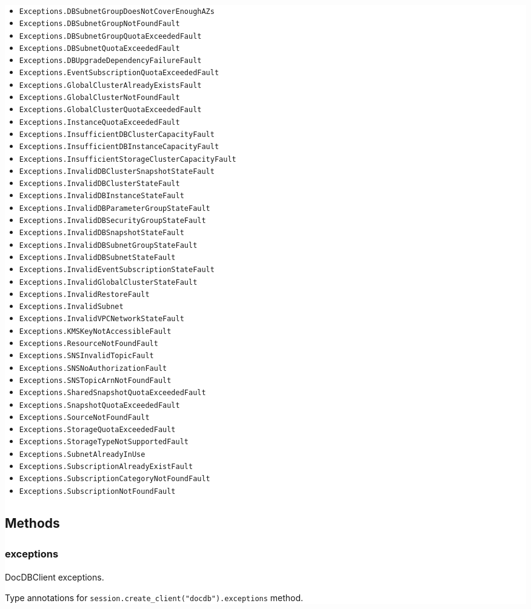 - `Exceptions.DBSubnetGroupDoesNotCoverEnoughAZs`
- `Exceptions.DBSubnetGroupNotFoundFault`
- `Exceptions.DBSubnetGroupQuotaExceededFault`
- `Exceptions.DBSubnetQuotaExceededFault`
- `Exceptions.DBUpgradeDependencyFailureFault`
- `Exceptions.EventSubscriptionQuotaExceededFault`
- `Exceptions.GlobalClusterAlreadyExistsFault`
- `Exceptions.GlobalClusterNotFoundFault`
- `Exceptions.GlobalClusterQuotaExceededFault`
- `Exceptions.InstanceQuotaExceededFault`
- `Exceptions.InsufficientDBClusterCapacityFault`
- `Exceptions.InsufficientDBInstanceCapacityFault`
- `Exceptions.InsufficientStorageClusterCapacityFault`
- `Exceptions.InvalidDBClusterSnapshotStateFault`
- `Exceptions.InvalidDBClusterStateFault`
- `Exceptions.InvalidDBInstanceStateFault`
- `Exceptions.InvalidDBParameterGroupStateFault`
- `Exceptions.InvalidDBSecurityGroupStateFault`
- `Exceptions.InvalidDBSnapshotStateFault`
- `Exceptions.InvalidDBSubnetGroupStateFault`
- `Exceptions.InvalidDBSubnetStateFault`
- `Exceptions.InvalidEventSubscriptionStateFault`
- `Exceptions.InvalidGlobalClusterStateFault`
- `Exceptions.InvalidRestoreFault`
- `Exceptions.InvalidSubnet`
- `Exceptions.InvalidVPCNetworkStateFault`
- `Exceptions.KMSKeyNotAccessibleFault`
- `Exceptions.ResourceNotFoundFault`
- `Exceptions.SNSInvalidTopicFault`
- `Exceptions.SNSNoAuthorizationFault`
- `Exceptions.SNSTopicArnNotFoundFault`
- `Exceptions.SharedSnapshotQuotaExceededFault`
- `Exceptions.SnapshotQuotaExceededFault`
- `Exceptions.SourceNotFoundFault`
- `Exceptions.StorageQuotaExceededFault`
- `Exceptions.StorageTypeNotSupportedFault`
- `Exceptions.SubnetAlreadyInUse`
- `Exceptions.SubscriptionAlreadyExistFault`
- `Exceptions.SubscriptionCategoryNotFoundFault`
- `Exceptions.SubscriptionNotFoundFault`

<a id="methods"></a>

## Methods

<a id="exceptions"></a>

### exceptions

DocDBClient exceptions.

Type annotations for `session.create_client("docdb").exceptions` method.
